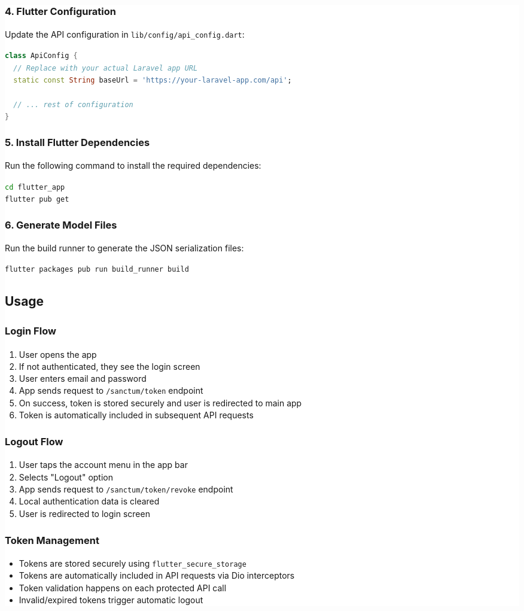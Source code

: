 ### 4. Flutter Configuration

Update the API configuration in `lib/config/api_config.dart`:

```dart
class ApiConfig {
  // Replace with your actual Laravel app URL
  static const String baseUrl = 'https://your-laravel-app.com/api';
  
  // ... rest of configuration
}
```

### 5. Install Flutter Dependencies

Run the following command to install the required dependencies:

```bash
cd flutter_app
flutter pub get
```

### 6. Generate Model Files

Run the build runner to generate the JSON serialization files:

```bash
flutter packages pub run build_runner build
```

## Usage

### Login Flow

1. User opens the app
2. If not authenticated, they see the login screen
3. User enters email and password
4. App sends request to `/sanctum/token` endpoint
5. On success, token is stored securely and user is redirected to main app
6. Token is automatically included in subsequent API requests

### Logout Flow

1. User taps the account menu in the app bar
2. Selects "Logout" option
3. App sends request to `/sanctum/token/revoke` endpoint
4. Local authentication data is cleared
5. User is redirected to login screen

### Token Management

- Tokens are stored securely using `flutter_secure_storage`
- Tokens are automatically included in API requests via Dio interceptors
- Token validation happens on each protected API call
- Invalid/expired tokens trigger automatic logout
